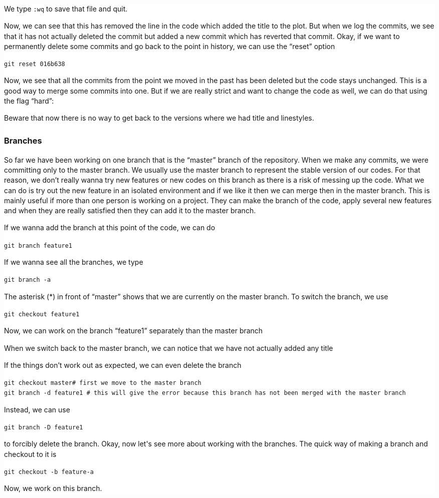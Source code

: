 We type `:wq` to save that file and quit.

Now, we can see that this has removed the line in the code which added the title to the plot. But when we log the commits, we see that it has not actually deleted the commit but added a new commit which has reverted that commit.
Okay, if we want to permanently delete some commits and go back to the point in history, we can use the “reset” option
```
git reset 016b638
```

Now, we see that all the commits from the point we moved in the past has been deleted but the code stays unchanged. This is a good way to merge some commits into one. But if we are really strict and want to change the code as well, we can do that using the flag “hard”:

Beware that now there is no way to get back to the versions where we had title and linestyles.

### Branches
So far we have been working on one branch that is the “master” branch of the repository. When we make any commits, we were committing only to the master branch. We usually use the master branch to represent the stable version of our codes. For that reason, we don’t really wanna try new features or new codes on this branch as there is a risk of messing up the code. What we can do is try out the new feature in an isolated environment and if we like it then we can merge then in the master branch. This is mainly useful if more than one person is working on a project. They can make the branch of the code, apply several new features and when they are really satisfied then they can add it to the master branch.

If we wanna add the branch at this point of the code, we can do


```
git branch feature1
```

If we wanna see all the branches, we type
```
git branch -a
```

The asterisk (*) in front of “master” shows that we are currently on the master branch. To switch the branch, we use
```
git checkout feature1
```

Now, we can work on the branch “feature1” separately than the master branch

When we switch back to the master branch, we can notice that we have not actually added any title

If the things don’t work out as expected, we can even delete the branch
```
git checkout master# first we move to the master branch
git branch -d feature1 # this will give the error because this branch has not been merged with the master branch
```
Instead, we can use
```
git branch -D feature1
```
to forcibly delete the branch.
Okay, now let's see more about working with the branches. The quick way of making a branch and checkout to it is
```
git checkout -b feature-a
```
Now, we work on this branch.
